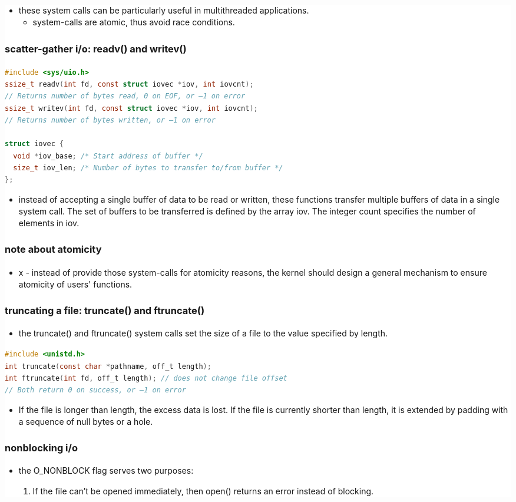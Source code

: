 - these system calls can be particularly useful
  in multithreaded applications.
  - system-calls are atomic,
    thus avoid race conditions.

### scatter-gather i/o: readv() and writev()

``` c
#include <sys/uio.h>
ssize_t readv(int fd, const struct iovec *iov, int iovcnt);
// Returns number of bytes read, 0 on EOF, or –1 on error
ssize_t writev(int fd, const struct iovec *iov, int iovcnt);
// Returns number of bytes written, or –1 on error

struct iovec {
  void *iov_base; /* Start address of buffer */
  size_t iov_len; /* Number of bytes to transfer to/from buffer */
};
```

- instead of accepting a single buffer of data to be read or written,
  these functions transfer multiple buffers of data in a single system call.
  The set of buffers to be transferred is defined by the array iov.
  The integer count specifies the number of elements in iov.

### note about atomicity

- x -
  instead of provide those system-calls for atomicity reasons,
  the kernel should design a general mechanism
  to ensure atomicity of users' functions.

### truncating a file: truncate() and ftruncate()

- the truncate() and ftruncate() system calls
  set the size of a file to the value specified by length.

``` c
#include <unistd.h>
int truncate(const char *pathname, off_t length);
int ftruncate(int fd, off_t length); // does not change file offset
// Both return 0 on success, or –1 on error
```

- If the file is longer than length,
  the excess data is lost.
  If the file is currently shorter than length,
  it is extended by padding with a sequence of null bytes or a hole.

### nonblocking i/o

- the O_NONBLOCK flag serves two purposes:

  1. If the file can’t be opened immediately,
     then open() returns an error
     instead of blocking.
